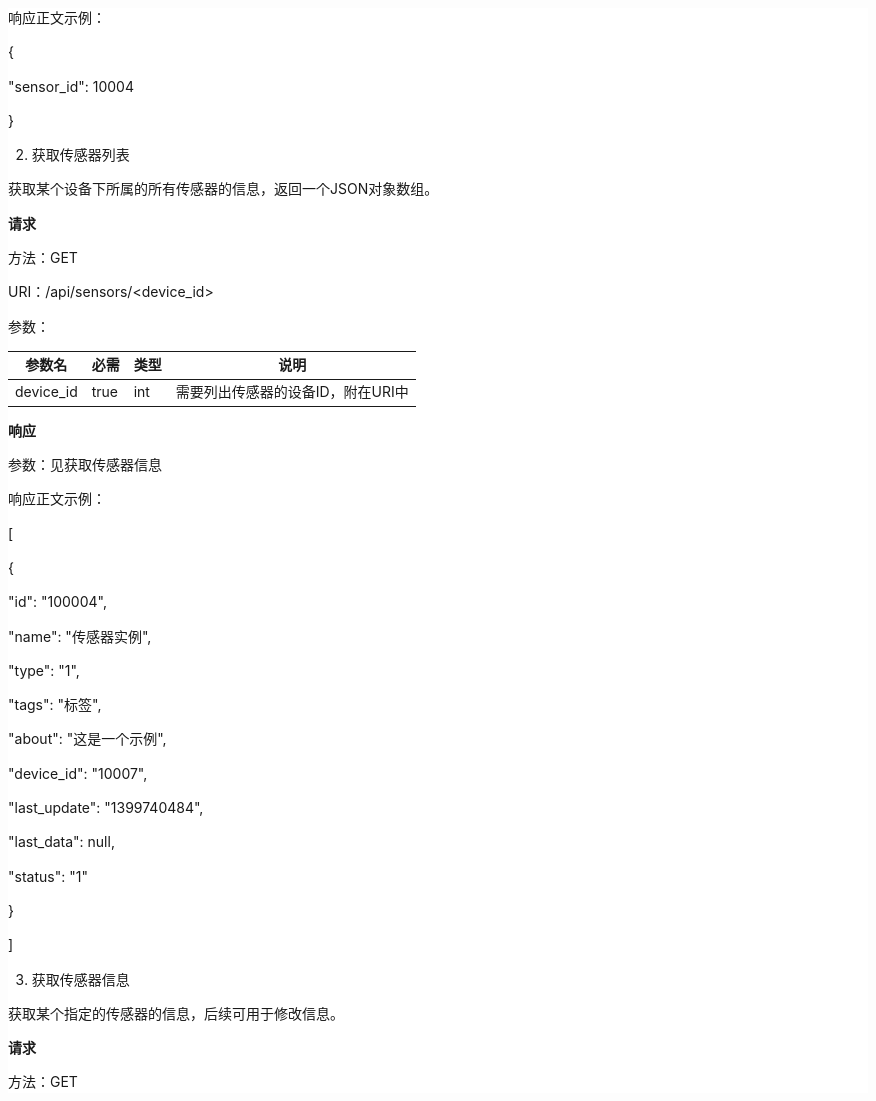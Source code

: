 响应正文示例：

{

"sensor\_id": 10004

}

2.  获取传感器列表

获取某个设备下所属的所有传感器的信息，返回一个JSON对象数组。

**请求**

方法：GET

URI：/api/sensors/&lt;device\_id&gt;

参数：

| 参数名     | 必需 | 类型 | 说明                              |
|------------|------|------|-----------------------------------|
| device\_id | true | int  | 需要列出传感器的设备ID，附在URI中 |

**响应**

参数：见获取传感器信息

响应正文示例：

\[

{

"id": "100004",

"name": "传感器实例",

"type": "1",

"tags": "标签",

"about": "这是一个示例",

"device\_id": "10007",

"last\_update": "1399740484",

"last\_data": null,

"status": "1"

}

\]

3.  获取传感器信息

获取某个指定的传感器的信息，后续可用于修改信息。

**请求**

方法：GET

